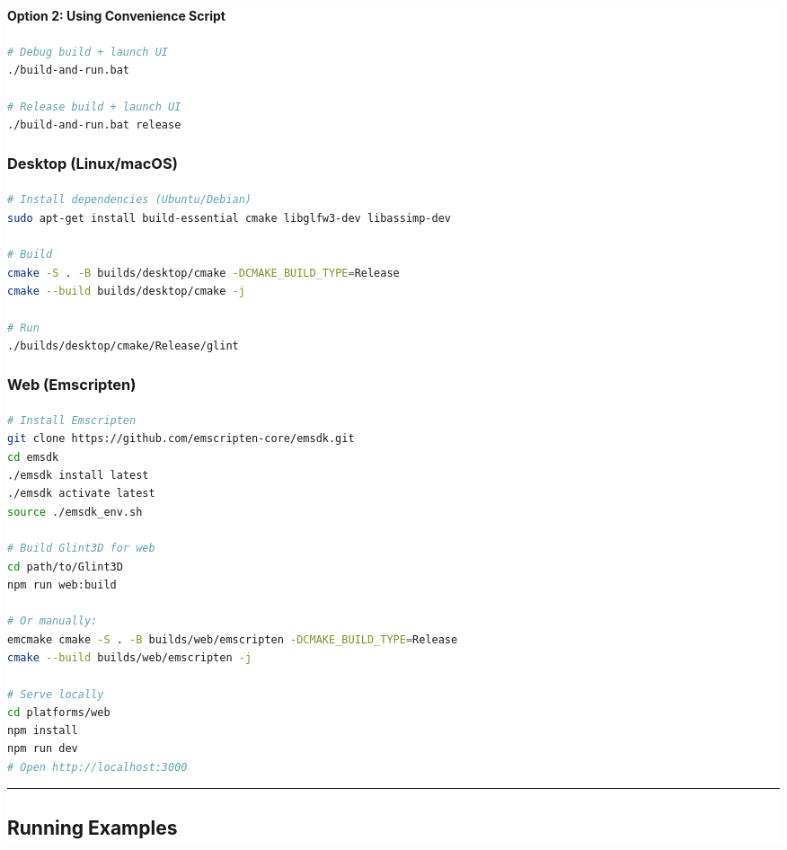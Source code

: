 #### Option 2: Using Convenience Script

```bash
# Debug build + launch UI
./build-and-run.bat

# Release build + launch UI
./build-and-run.bat release
```

### Desktop (Linux/macOS)

```bash
# Install dependencies (Ubuntu/Debian)
sudo apt-get install build-essential cmake libglfw3-dev libassimp-dev

# Build
cmake -S . -B builds/desktop/cmake -DCMAKE_BUILD_TYPE=Release
cmake --build builds/desktop/cmake -j

# Run
./builds/desktop/cmake/Release/glint
```

### Web (Emscripten)

```bash
# Install Emscripten
git clone https://github.com/emscripten-core/emsdk.git
cd emsdk
./emsdk install latest
./emsdk activate latest
source ./emsdk_env.sh

# Build Glint3D for web
cd path/to/Glint3D
npm run web:build

# Or manually:
emcmake cmake -S . -B builds/web/emscripten -DCMAKE_BUILD_TYPE=Release
cmake --build builds/web/emscripten -j

# Serve locally
cd platforms/web
npm install
npm run dev
# Open http://localhost:3000
```

---

## Running Examples

